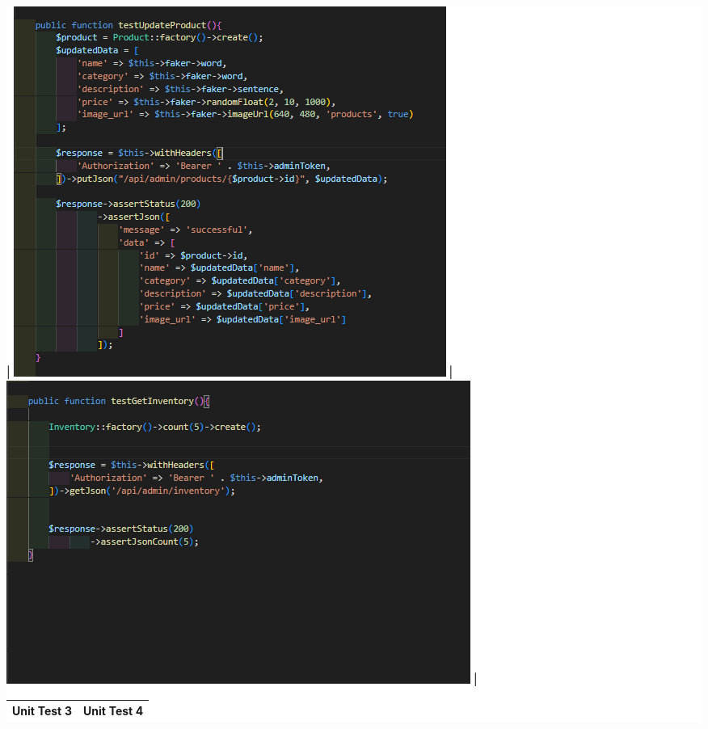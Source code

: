 | ![Unit Test 1](./readme/demo/unit-test1.png) | ![Unit Test 2](./readme/demo/unit-test2.png) |

| Unit Test 3  | Unit Test 4 |
| ---| ---|